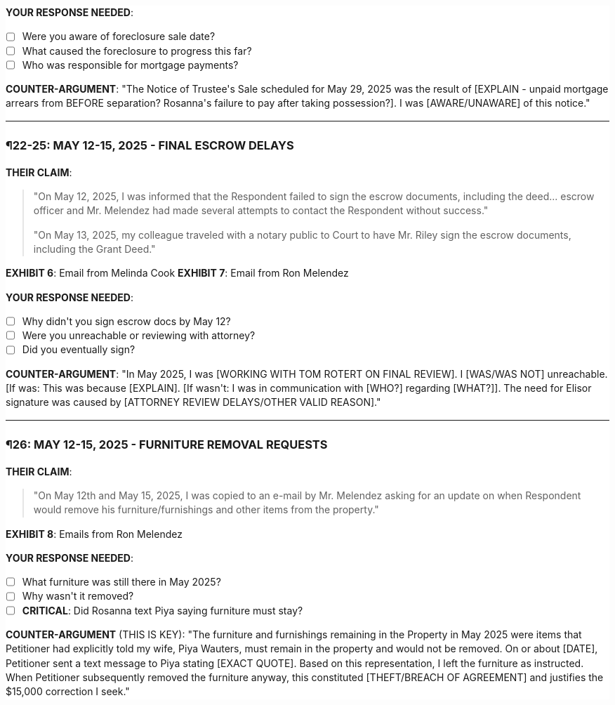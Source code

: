 **YOUR RESPONSE NEEDED**:
- [ ] Were you aware of foreclosure sale date?
- [ ] What caused the foreclosure to progress this far?
- [ ] Who was responsible for mortgage payments?

**COUNTER-ARGUMENT**:
"The Notice of Trustee's Sale scheduled for May 29, 2025 was the result of [EXPLAIN - unpaid mortgage arrears from BEFORE separation? Rosanna's failure to pay after taking possession?]. I was [AWARE/UNAWARE] of this notice."

---

### ¶22-25: MAY 12-15, 2025 - FINAL ESCROW DELAYS

**THEIR CLAIM**:
> "On May 12, 2025, I was informed that the Respondent failed to sign the escrow documents, including the deed... escrow officer and Mr. Melendez had made several attempts to contact the Respondent without success."
>
> "On May 13, 2025, my colleague traveled with a notary public to Court to have Mr. Riley sign the escrow documents, including the Grant Deed."

**EXHIBIT 6**: Email from Melinda Cook
**EXHIBIT 7**: Email from Ron Melendez

**YOUR RESPONSE NEEDED**:
- [ ] Why didn't you sign escrow docs by May 12?
- [ ] Were you unreachable or reviewing with attorney?
- [ ] Did you eventually sign?

**COUNTER-ARGUMENT**:
"In May 2025, I was [WORKING WITH TOM ROTERT ON FINAL REVIEW]. I [WAS/WAS NOT] unreachable. [If was: This was because [EXPLAIN]. [If wasn't: I was in communication with [WHO?] regarding [WHAT?]]. The need for Elisor signature was caused by [ATTORNEY REVIEW DELAYS/OTHER VALID REASON]."

---

### ¶26: MAY 12-15, 2025 - FURNITURE REMOVAL REQUESTS

**THEIR CLAIM**:
> "On May 12th and May 15, 2025, I was copied to an e-mail by Mr. Melendez asking for an update on when Respondent would remove his furniture/furnishings and other items from the property."

**EXHIBIT 8**: Emails from Ron Melendez

**YOUR RESPONSE NEEDED**:
- [ ] What furniture was still there in May 2025?
- [ ] Why wasn't it removed?
- [ ] **CRITICAL**: Did Rosanna text Piya saying furniture must stay?

**COUNTER-ARGUMENT** (THIS IS KEY):
"The furniture and furnishings remaining in the Property in May 2025 were items that Petitioner had explicitly told my wife, Piya Wauters, must remain in the property and would not be removed. On or about [DATE], Petitioner sent a text message to Piya stating [EXACT QUOTE]. Based on this representation, I left the furniture as instructed. When Petitioner subsequently removed the furniture anyway, this constituted [THEFT/BREACH OF AGREEMENT] and justifies the $15,000 correction I seek."

